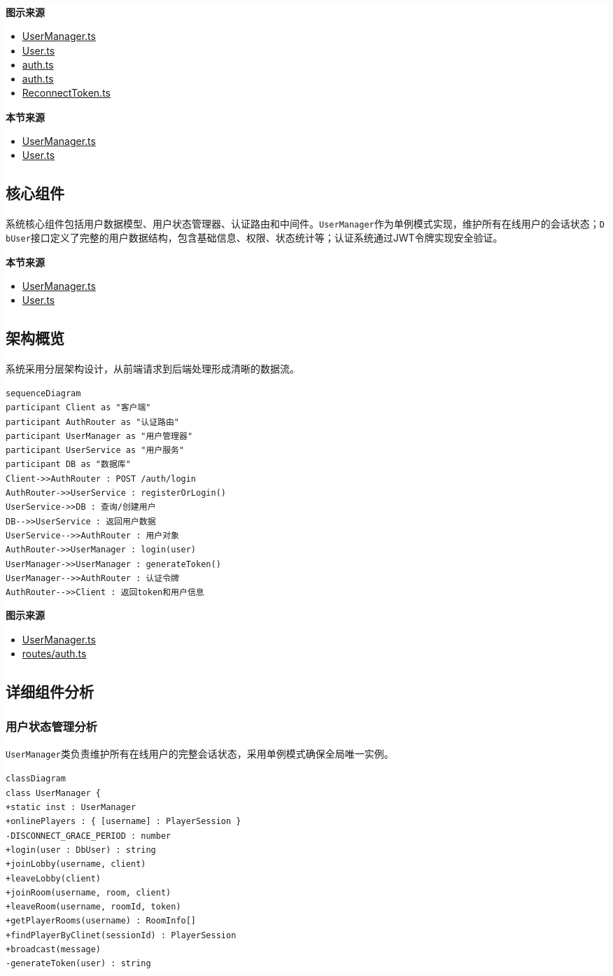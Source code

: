**图示来源**
- [UserManager.ts](file://server/src/UserManager.ts#L1-L150)
- [User.ts](file://server/src/db/models/User.ts#L1-L103)
- [auth.ts](file://server/src/middleware/auth.ts#L1-L53)
- [auth.ts](file://server/src/routes/auth.ts#L1-L60)
- [ReconnectToken.ts](file://server/src/models/ReconnectToken.ts#L1-L9)

**本节来源**
- [UserManager.ts](file://server/src/UserManager.ts#L1-L150)
- [User.ts](file://server/src/db/models/User.ts#L1-L103)

## 核心组件
系统核心组件包括用户数据模型、用户状态管理器、认证路由和中间件。`UserManager`作为单例模式实现，维护所有在线用户的会话状态；`DbUser`接口定义了完整的用户数据结构，包含基础信息、权限、状态统计等；认证系统通过JWT令牌实现安全验证。

**本节来源**
- [UserManager.ts](file://server/src/UserManager.ts#L1-L150)
- [User.ts](file://server/src/db/models/User.ts#L1-L103)

## 架构概览
系统采用分层架构设计，从前端请求到后端处理形成清晰的数据流。

```mermaid
sequenceDiagram
participant Client as "客户端"
participant AuthRouter as "认证路由"
participant UserManager as "用户管理器"
participant UserService as "用户服务"
participant DB as "数据库"
Client->>AuthRouter : POST /auth/login
AuthRouter->>UserService : registerOrLogin()
UserService->>DB : 查询/创建用户
DB-->>UserService : 返回用户数据
UserService-->>AuthRouter : 用户对象
AuthRouter->>UserManager : login(user)
UserManager->>UserManager : generateToken()
UserManager-->>AuthRouter : 认证令牌
AuthRouter-->>Client : 返回token和用户信息
```

**图示来源**
- [UserManager.ts](file://server/src/UserManager.ts#L1-L150)
- [routes/auth.ts](file://server/src/routes/auth.ts#L1-L60)

## 详细组件分析

### 用户状态管理分析
`UserManager`类负责维护所有在线用户的完整会话状态，采用单例模式确保全局唯一实例。

```mermaid
classDiagram
class UserManager {
+static inst : UserManager
+onlinePlayers : { [username] : PlayerSession }
-DISCONNECT_GRACE_PERIOD : number
+login(user : DbUser) : string
+joinLobby(username, client)
+leaveLobby(client)
+joinRoom(username, room, client)
+leaveRoom(username, roomId, token)
+getPlayerRooms(username) : RoomInfo[]
+findPlayerByClinet(sessionId) : PlayerSession
+broadcast(message)
-generateToken(user) : string
```
